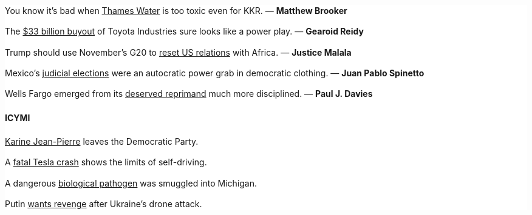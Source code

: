 You know it’s bad when [Thames Water](https://links.message.bloomberg.com/s/c/fg4eT1Zde7v1TwYft1-O1csVibE-YZzv_T2Lj51FiRE2H1IpcGk21NxhsRI1YR1dX6Bg17bD_zH1vp3UTRpg4vYHu1pWibp2Hfqqe7ZEIlWgMnloXrln3ZJ9U-aT51YIamfJpQgCr7facq3RLgPxOlrNV7JgH8j3i4OKKq8R4kdYjD5htbEB0tpQXAAeZl2kpV81AedEKVy0akbMOoK8PfdI81vblVmfPnyXPlYbJutQ9XPrDctonRuN2vNepheiGcwLjOnk8PYzSt6gxQtSU1LTeQ/31OJZYxNtdJnRRpvgJp72PwSjQgRZcPu/9) is too toxic even for KKR. — **Matthew Brooker**

The [$33 billion buyout](https://links.message.bloomberg.com/s/c/HcvhpWnxiu0k_aeBOWQB2eFaEDjA1KKfXywu1wchA2zUFVak3rt0cQstXTSStUDnbyAJjuS7niuy3nTiMxtRJiVjr1P0Xjioup4JuyZ7M5c0NpZq8m_1Q2m_HrpRb8M-iK5iH_cZyRv3Mreu8mXoWn-8P0cH4GJrzELyalvbiSkf-zl-4kTi2c0-Ud-CrWNfymEWeYn6BOh3LwXsKparquayYW0iXx9zS-scg1VclOREq0ltanaqdX6C7440jD4jnVttJbR2BHZ9OLzuvzGwS4maiA/5AmqUyBlFFkQPeyw9fY3GJ9OPEQGjZSu/9) of Toyota Industries sure looks like a power play. — **Gearoid Reidy**

Trump should use November’s G20 to [reset US relations](https://links.message.bloomberg.com/s/c/r03DBQ6sptKScXTx0e2mGyJQrQ_138PvpNGi35kHls3Z7ygdUOjlJiJi6sNJMTb5DqpdvFSULUFdmpLEv7CDlRvd-dCgwXR1zSqOrOoMNZWOgIDI6uk4v7qX0Cf3GmaOFdgLf4yxrnlOAh6bVIBVykd4a6VHMVHdQNNAGGCyfzj00tDz4EFb4U42WI-tD_xnEL-L0omk7xlMvKMuR9SXY3vRUPIst3HXXGypJJL-jBxBCszDkLFzBH4MBvFG_Cfow_sDy1csH__hm_SA5H7Ly8tCiA/KJwVnqQ42uAmeJ6qVwBUO2dkbNQAQ-Ou/9) with Africa. — **Justice Malala**

Mexico’s [judicial elections](https://links.message.bloomberg.com/s/c/_mYDnyp-p6HtOcabjYPzPfOyKukawqSwUJhjNEdmsvu8p-SE2GGP28LgitT0IBHa_DRSxx-JtNApnZ7oVgkLbMgQqVyPK5y0qKRHsvQT69ir9huHywohKKzpSh0jCVx1YCJUnPrtG4IImqLIdaAs5dLKUjMro3QCFwLMSllGv1UQ8elQkLGNvyd_y0AjEuM8Vao52kT0R3HldQhRHqwwruWqBHQxU64tKDwU7bvl_46fPv4TOnxnPDvUuPD4BwbO3MHV_-nJ1yribk_51ld8maF4sw/79Pt4qYNyhgkcKJpCb5QmGu1Ef88TxTn/9) were an autocratic power grab in democratic clothing. — **Juan Pablo Spinetto**

Wells Fargo emerged from its [deserved reprimand](https://links.message.bloomberg.com/s/c/4G_3F4_vI_lwv-fp6b0sVj624N8bm9xC--GTUS0FDN90SCkjkrAnnm10ddCwp-YtK9o0FUiQVEN4aZb49oqBfnqvq3KD0fg9mj-ncZkr9AnmoECavB1QkJjDfbbo2w_Ngev2Q4RaBwGQdoM8xaFRS86jaYTVWtdnmmVjgIAjHrG_xVQywV3qAjSR3Gyea7ABMBh90qIJJRFuAJCBd6IpvZm0YZmwdVTQrEsrTrd0HaaIiXN5K1kv8Cjkwi9fXQa0rBQ563fFyIoSmQEgVkhb03j1_Q/nHum27uq9NqOspXqd-iw-1KqS6BhHATh/9) much more disciplined. — **Paul J. Davies**

#### ICYMI

[Karine Jean-Pierre](https://links.message.bloomberg.com/s/c/HK_-gwOBpukPJs5LqHTTDEoPynmi9jq865hnlWuMdsR6FL_Dy-QDjyYEcnhQC4_CHLHZtrBLt-UYIkUwSk6OoKFCTl5GS8S2ojWr3XMwGdWBL3O-ufgyRsx0Tch6PbhEJBKXPxIZb4mU0b7KaiMUlM6ShkAyDkQxFETXugkiVaQV7j4VkiR-NTE_SRh_TbUkGgoQGTuI4goCv01RpgGMsE4jDlzAZV4RhRBSzgjtVM05iMFdMPdrrKEPbCgjDfWV_bF_a6fMULgV5sywVsao8NvCv8iDkTQ7i64oPN4tMGIgHY4wslBl89H6qIlduggVd_8O_QCJy3dngoezPXf8In8wKFP2fR0ElM5TdAh7o4Sd4Ve4keMS/GgkGS39HOJggHIQYn7b-RZKy8yqRx8uR/9) leaves the Democratic Party.

A [fatal Tesla crash](https://links.message.bloomberg.com/s/c/TMDnVJUao5ugCnw0KUcsoL99mI4jgsaHovZxF974OVyzj-_WnkftosXAHALNjESj0DWRiupJhNuYfWIrl8KoIwa1k1i54ent2etg9xwa1SV-Iomfms__Ri3A6ML9SxF_etkdD-5LYZCF8e9ukizN8E6AgCMMj7H6JjAaahwuAwCxDwTzSyqW8V21rzW7ucvraVvj16IPTrSoFQUuPaNjYC25Lug0DdozlSZ5ZFF3A173ukbstI9E8gRErS-konjFlhVEjRv0GoWxaDdshiUGlA5I4A/BCqwAFMJLaIOucK-eXAUmEOSybjd_HPq/9) shows the limits of self-driving.

A dangerous [biological pathogen](https://links.message.bloomberg.com/s/c/dIbUgtxMXMXQ_g2QLr_2hhSvXbMi4547QD_TWRkpSTEYP3xXUn5Ncntbg5PLfxLcvePY02naKfm72khv3L435fcQa8xRe39g-PV9dQMmGrEobZ3WYWJ9h3ZUBINyXbv_fF7US9VnBYpydbVFxSy57amv70vorlTOTqQ92k_8jJuuUhsHiTsH_cE7chYrhXLQuW9M2XnWBJ9dkC_kUKmUXYZBar9AR6ibn9kfjq5aHs-Otr2nyso6OPWCaGGtmzmNCMlsGD-Q5Lfrju5d0KdikV9pnw71V3y4tCnpyDhF_JgbH4poezarE-DZuycG3QGDwFo3j1ZNhls10Rr7haJrVhCMo9iS48BJkZR72bK8SRf5qqPkU_aU-KqK/_UukZSwehotY6EBZcsOXNgcKO0JhKi_0/9) was smuggled into Michigan.

Putin [wants revenge](https://links.message.bloomberg.com/s/c/biybbOQqDZbV542wcNw1L16SzahWV4TRWSTJEln7U-WhFQjjc69D2CcWc0X04cs8ncFr1iBjUIV895fja2TX_MIhroYmzjNOetS4gxplVYlzWzMvY_n7JgIF5k-_M1vJNjQQiE0tJN37Lw0RQZRWrtlqwZrEMy75eXRELoID3ByRBAe7TW8OcEriuG0f3PvF4Mt8s5YaC_K3nVokgpGiOYa72FPwDmYhaRI4albkozaCULOuD9aqDaWzxBwl4bNgVMrj-ErFCbKmdj3IDkSPUHa8rbbWBrhRQb_03oKMqW0yO12qVpe91QYlIQ/oZYjDlQS1wgh7wu5ZppR7DuacxGbk4gH/9) after Ukraine’s drone attack.
